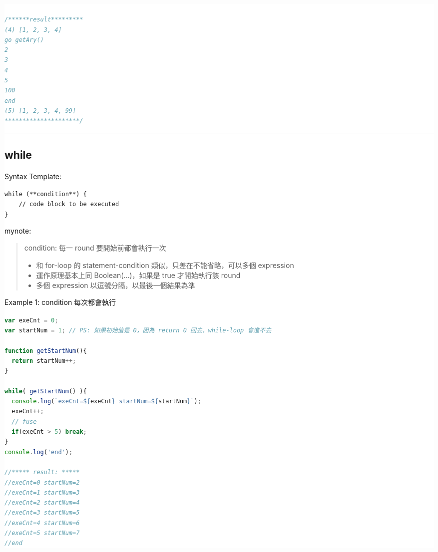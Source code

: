 ````js

/******result*********
(4) [1, 2, 3, 4]
go getAry()
2
3
4
5
100
end
(5) [1, 2, 3, 4, 99]
*********************/
````


----

## while



Syntax Template:

````
while (**condition**) {
    // code block to be executed
}
````



mynote:

> condition: 每一 round 要開始前都會執行一次
>
> - 和 for-loop 的 statement-condition 類似，只差在不能省略，可以多個 expression
> - 運作原理基本上同 Boolean(...)，如果是 true 才開始執行該 round
> - 多個 expression 以逗號分隔，以最後一個結果為準



Example 1: condition 每次都會執行

````js
var exeCnt = 0;
var startNum = 1; // PS: 如果初始值是 0，因為 return 0 回去，while-loop 會進不去

function getStartNum(){
  return startNum++;
}

while( getStartNum() ){
  console.log(`exeCnt=${exeCnt} startNum=${startNum}`);
  exeCnt++;
  // fuse
  if(exeCnt > 5) break;
}
console.log('end');

//***** result: *****
//exeCnt=0 startNum=2
//exeCnt=1 startNum=3
//exeCnt=2 startNum=4
//exeCnt=3 startNum=5
//exeCnt=4 startNum=6
//exeCnt=5 startNum=7
//end
````
